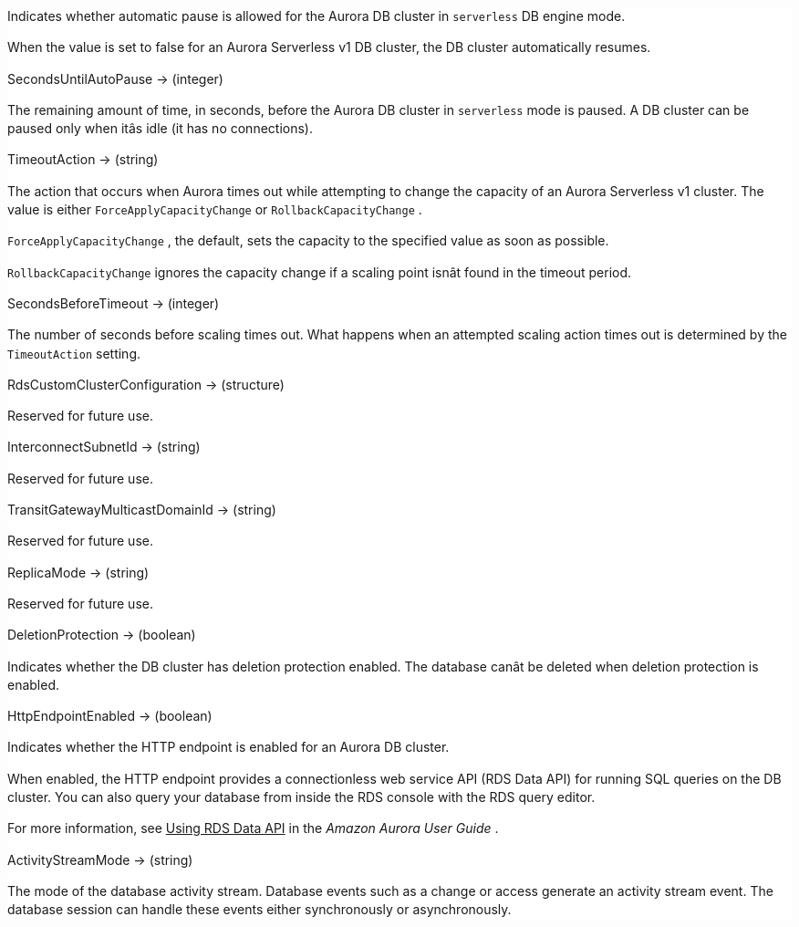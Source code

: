 Indicates whether automatic pause is allowed for the Aurora DB cluster in `serverless` DB engine mode.

When the value is set to false for an Aurora Serverless v1 DB cluster, the DB cluster automatically resumes.

SecondsUntilAutoPause -> (integer)

The remaining amount of time, in seconds, before the Aurora DB cluster in `serverless` mode is paused. A DB cluster can be paused only when itâs idle (it has no connections).

TimeoutAction -> (string)

The action that occurs when Aurora times out while attempting to change the capacity of an Aurora Serverless v1 cluster. The value is either `ForceApplyCapacityChange` or `RollbackCapacityChange` .

`ForceApplyCapacityChange` , the default, sets the capacity to the specified value as soon as possible.

`RollbackCapacityChange` ignores the capacity change if a scaling point isnât found in the timeout period.

SecondsBeforeTimeout -> (integer)

The number of seconds before scaling times out. What happens when an attempted scaling action times out is determined by the `TimeoutAction` setting.

RdsCustomClusterConfiguration -> (structure)

Reserved for future use.

InterconnectSubnetId -> (string)

Reserved for future use.

TransitGatewayMulticastDomainId -> (string)

Reserved for future use.

ReplicaMode -> (string)

Reserved for future use.

DeletionProtection -> (boolean)

Indicates whether the DB cluster has deletion protection enabled. The database canât be deleted when deletion protection is enabled.

HttpEndpointEnabled -> (boolean)

Indicates whether the HTTP endpoint is enabled for an Aurora DB cluster.

When enabled, the HTTP endpoint provides a connectionless web service API (RDS Data API) for running SQL queries on the DB cluster. You can also query your database from inside the RDS console with the RDS query editor.

For more information, see [Using RDS Data API](https://docs.aws.amazon.com/AmazonRDS/latest/AuroraUserGuide/data-api.html) in the *Amazon Aurora User Guide* .

ActivityStreamMode -> (string)

The mode of the database activity stream. Database events such as a change or access generate an activity stream event. The database session can handle these events either synchronously or asynchronously.
